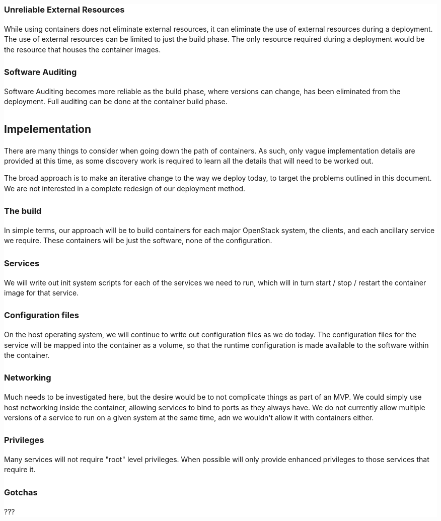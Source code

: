 ### Unreliable External Resources
While using containers does not eliminate external resources, it can eliminate the use of external resources during a deployment. The use of external resources can be limited to just the build phase. The only resource required during a deployment would be the resource that houses the container images.

### Software Auditing
Software Auditing becomes more reliable as the build phase, where versions can change, has been eliminated from the deployment. Full auditing can be done at the container build phase.

## Impelementation
There are many things to consider when going down the path of containers. As such, only vague implementation details are provided at this time, as some discovery work is required to learn all the details that will need to be worked out.

The broad approach is to make an iterative change to the way we deploy today, to target the problems outlined in this document. We are not interested in a complete redesign of our deployment method.

### The build
In simple terms, our approach will be to build containers for each major OpenStack system, the clients, and each ancillary service we require. These containers will be just the software, none of the configuration. 

### Services
We will write out init system scripts for each of the services we need to run, which will in turn start / stop / restart the container image for that service. 

### Configuration files
On the host operating system, we will continue to write out configuration files as we do today. The configuration files for the service will be mapped into the container as a volume, so that the runtime configuration is made available to the software within the container.

### Networking
Much needs to be investigated here, but the desire would be to not complicate things as part of an MVP. We could simply use host networking inside the container, allowing services to bind to ports as they always have. We do not currently allow multiple versions of a service to run on a given system at the same time, adn we wouldn't allow it with containers either.

### Privileges
Many services will not require "root" level privileges. When possible will only provide enhanced privileges to those services that require it.

### Gotchas
???
